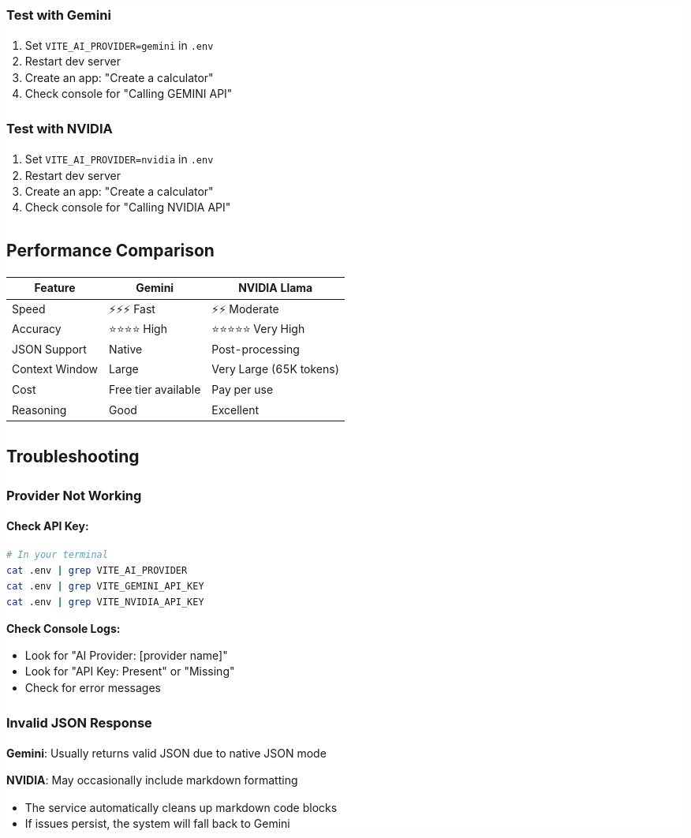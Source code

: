 ### Test with Gemini

1. Set `VITE_AI_PROVIDER=gemini` in `.env`
2. Restart dev server
3. Create an app: "Create a calculator"
4. Check console for "Calling GEMINI API"

### Test with NVIDIA

1. Set `VITE_AI_PROVIDER=nvidia` in `.env`
2. Restart dev server
3. Create an app: "Create a calculator"
4. Check console for "Calling NVIDIA API"

## Performance Comparison

| Feature | Gemini | NVIDIA Llama |
|---------|--------|--------------|
| Speed | ⚡⚡⚡ Fast | ⚡⚡ Moderate |
| Accuracy | ⭐⭐⭐⭐ High | ⭐⭐⭐⭐⭐ Very High |
| JSON Support | Native | Post-processing |
| Context Window | Large | Very Large (65K tokens) |
| Cost | Free tier available | Pay per use |
| Reasoning | Good | Excellent |

## Troubleshooting

### Provider Not Working

**Check API Key:**
```bash
# In your terminal
cat .env | grep VITE_AI_PROVIDER
cat .env | grep VITE_GEMINI_API_KEY
cat .env | grep VITE_NVIDIA_API_KEY
```

**Check Console Logs:**
- Look for "AI Provider: [provider name]"
- Look for "API Key: Present" or "Missing"
- Check for error messages

### Invalid JSON Response

**Gemini**: Usually returns valid JSON due to native JSON mode

**NVIDIA**: May occasionally include markdown formatting
- The service automatically cleans up markdown code blocks
- If issues persist, the system will fall back to Gemini

